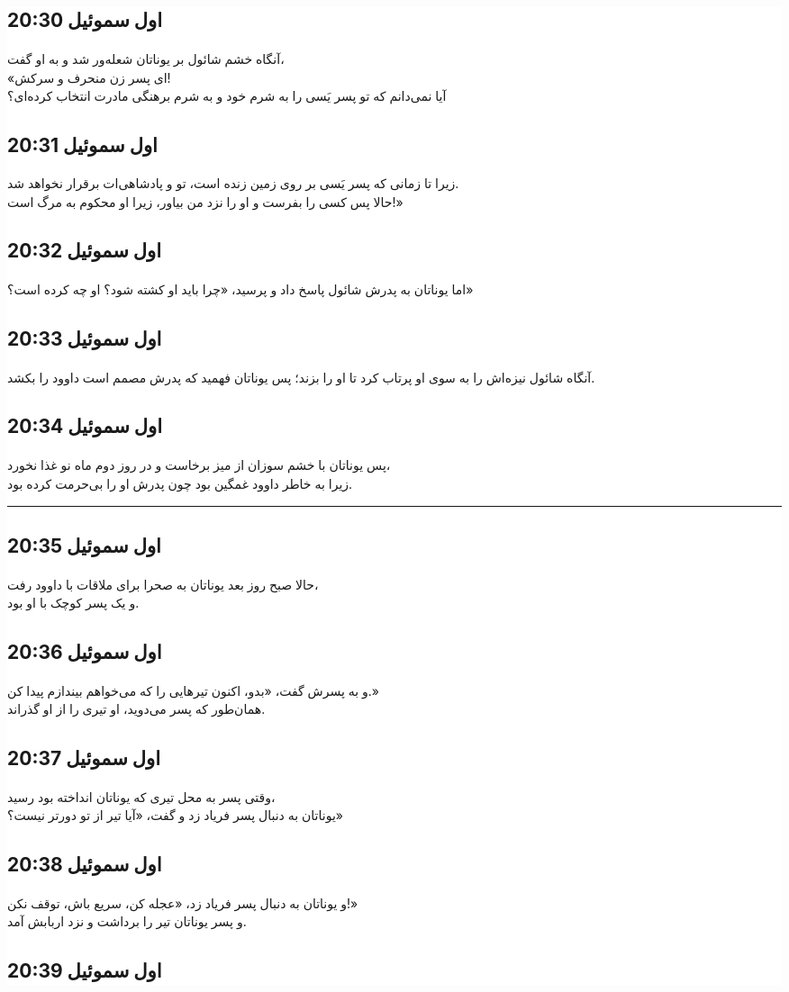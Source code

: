 
## اول سموئیل 20:30

آنگاه خشم شائول بر یوناتان شعله‌ور شد و به او گفت،  
«ای پسر زن منحرف و سرکش!  
آیا نمی‌دانم که تو پسر یَسی را به شرم خود و به شرم برهنگی مادرت انتخاب کرده‌ای؟

## اول سموئیل 20:31

زیرا تا زمانی که پسر یَسی بر روی زمین زنده است، تو و پادشاهی‌ات برقرار نخواهد شد.  
حالا پس کسی را بفرست و او را نزد من بیاور، زیرا او محکوم به مرگ است!»

## اول سموئیل 20:32

اما یوناتان به پدرش شائول پاسخ داد و پرسید، «چرا باید او کشته شود؟ او چه کرده است؟»

## اول سموئیل 20:33

آنگاه شائول نیزه‌اش را به سوی او پرتاب کرد تا او را بزند؛ پس یوناتان فهمید که پدرش مصمم است داوود را بکشد.

## اول سموئیل 20:34

پس یوناتان با خشم سوزان از میز برخاست و در روز دوم ماه نو غذا نخورد،  
زیرا به خاطر داوود غمگین بود چون پدرش او را بی‌حرمت کرده بود.

---

## اول سموئیل 20:35

حالا صبح روز بعد یوناتان به صحرا برای ملاقات با داوود رفت،  
و یک پسر کوچک با او بود.

## اول سموئیل 20:36

و به پسرش گفت، «بدو، اکنون تیرهایی را که می‌خواهم بیندازم پیدا کن.»  
همان‌طور که پسر می‌دوید، او تیری را از او گذراند.

## اول سموئیل 20:37

وقتی پسر به محل تیری که یوناتان انداخته بود رسید،  
یوناتان به دنبال پسر فریاد زد و گفت، «آیا تیر از تو دورتر نیست؟»

## اول سموئیل 20:38

و یوناتان به دنبال پسر فریاد زد، «عجله کن، سریع باش، توقف نکن!»  
و پسر یوناتان تیر را برداشت و نزد اربابش آمد.

## اول سموئیل 20:39
